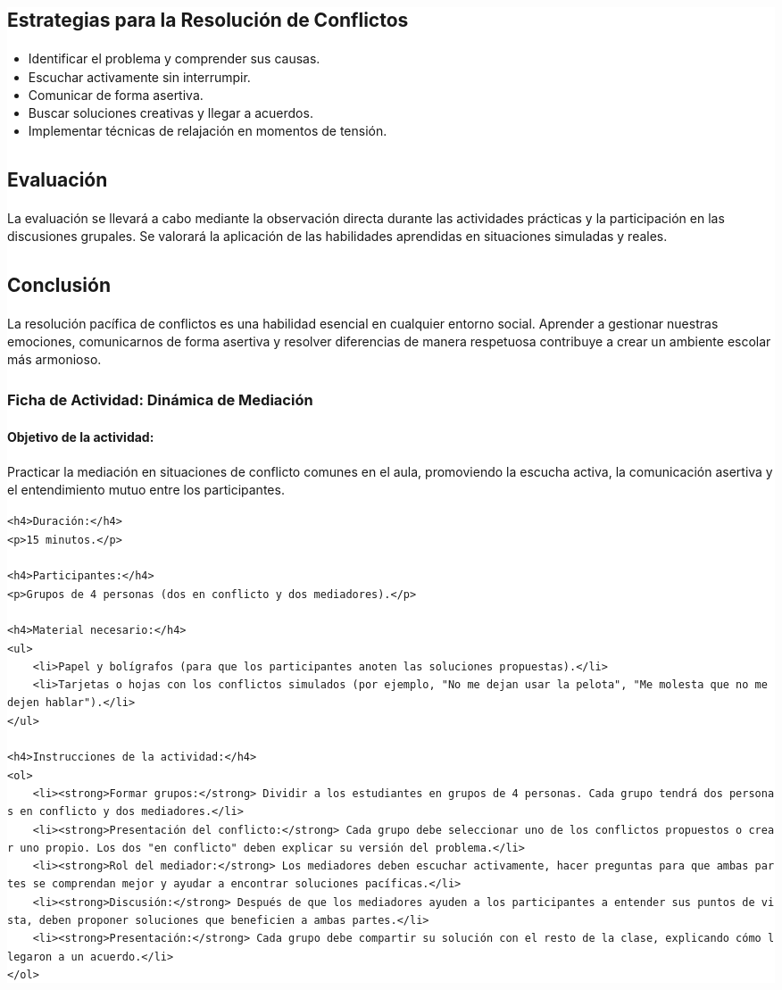 <section id="estrategias">
    <h2>Estrategias para la Resolución de Conflictos</h2>
    <ul>
        <li>Identificar el problema y comprender sus causas.</li>
        <li>Escuchar activamente sin interrumpir.</li>
        <li>Comunicar de forma asertiva.</li>
        <li>Buscar soluciones creativas y llegar a acuerdos.</li>
        <li>Implementar técnicas de relajación en momentos de tensión.</li>
    </ul>
</section>

<section id="evaluacion">
    <h2>Evaluación</h2>
    <p>La evaluación se llevará a cabo mediante la observación directa durante las actividades prácticas y la participación en las discusiones grupales. Se valorará la aplicación de las habilidades aprendidas en situaciones simuladas y reales.</p>
</section>

<section id="conclusion">
    <h2>Conclusión</h2>
    <p>La resolución pacífica de conflictos es una habilidad esencial en cualquier entorno social. Aprender a gestionar nuestras emociones, comunicarnos de forma asertiva y resolver diferencias de manera respetuosa contribuye a crear un ambiente escolar más armonioso.</p>
</section>

<section id="ficha-actividad" class="ficha-actividad">
    <h3>Ficha de Actividad: Dinámica de Mediación</h3>
    <h4>Objetivo de la actividad:</h4>
    <p>Practicar la mediación en situaciones de conflicto comunes en el aula, promoviendo la escucha activa, la comunicación asertiva y el entendimiento mutuo entre los participantes.</p>
    
    <h4>Duración:</h4>
    <p>15 minutos.</p>

    <h4>Participantes:</h4>
    <p>Grupos de 4 personas (dos en conflicto y dos mediadores).</p>

    <h4>Material necesario:</h4>
    <ul>
        <li>Papel y bolígrafos (para que los participantes anoten las soluciones propuestas).</li>
        <li>Tarjetas o hojas con los conflictos simulados (por ejemplo, "No me dejan usar la pelota", "Me molesta que no me dejen hablar").</li>
    </ul>

    <h4>Instrucciones de la actividad:</h4>
    <ol>
        <li><strong>Formar grupos:</strong> Dividir a los estudiantes en grupos de 4 personas. Cada grupo tendrá dos personas en conflicto y dos mediadores.</li>
        <li><strong>Presentación del conflicto:</strong> Cada grupo debe seleccionar uno de los conflictos propuestos o crear uno propio. Los dos "en conflicto" deben explicar su versión del problema.</li>
        <li><strong>Rol del mediador:</strong> Los mediadores deben escuchar activamente, hacer preguntas para que ambas partes se comprendan mejor y ayudar a encontrar soluciones pacíficas.</li>
        <li><strong>Discusión:</strong> Después de que los mediadores ayuden a los participantes a entender sus puntos de vista, deben proponer soluciones que beneficien a ambas partes.</li>
        <li><strong>Presentación:</strong> Cada grupo debe compartir su solución con el resto de la clase, explicando cómo llegaron a un acuerdo.</li>
    </ol>
